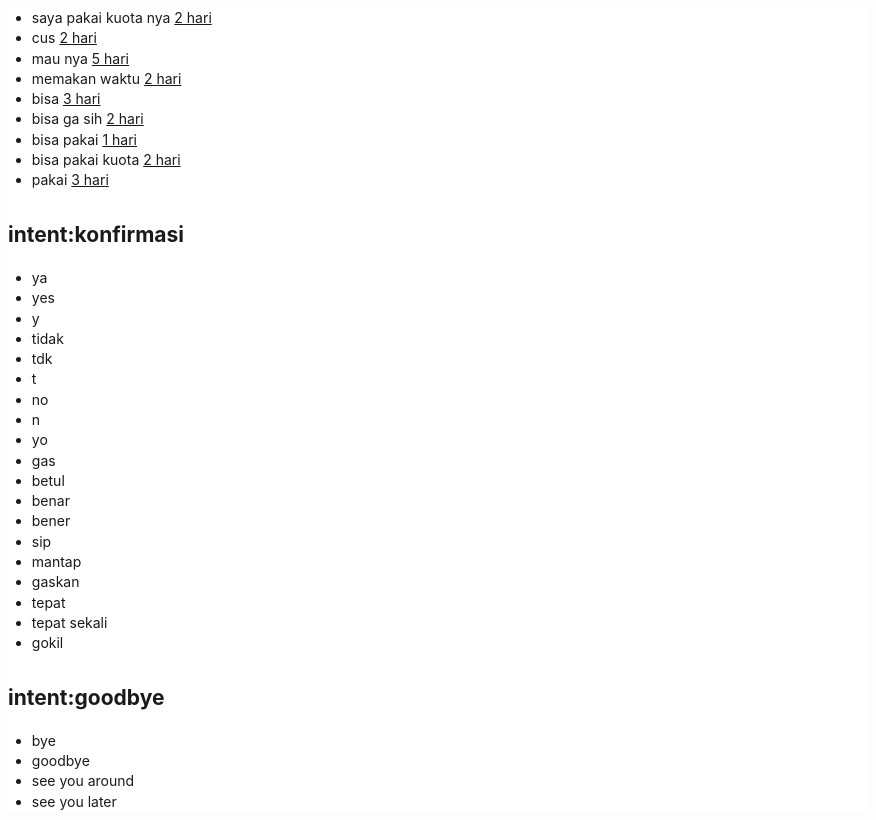 - saya pakai kuota nya  [2 hari](trip_pulang)
- cus [2 hari](trip_pulang)
- mau nya [5 hari](trip_pulang)
- memakan waktu [2 hari](trip_pulang)
- bisa [3 hari](trip_pulang)
- bisa ga sih [2 hari](trip_pulang)
- bisa pakai [1 hari](trip_pulang)
- bisa pakai kuota [2 hari](trip_pulang)
- pakai [3 hari](trip_pulang)


## intent:konfirmasi
- ya
- yes
- y
- tidak
- tdk
- t
- no
- n
- yo
- gas
- betul
- benar
- bener
- sip
- mantap
- gaskan
- tepat
- tepat sekali
- gokil

## intent:goodbye
- bye
- goodbye
- see you around
- see you later
